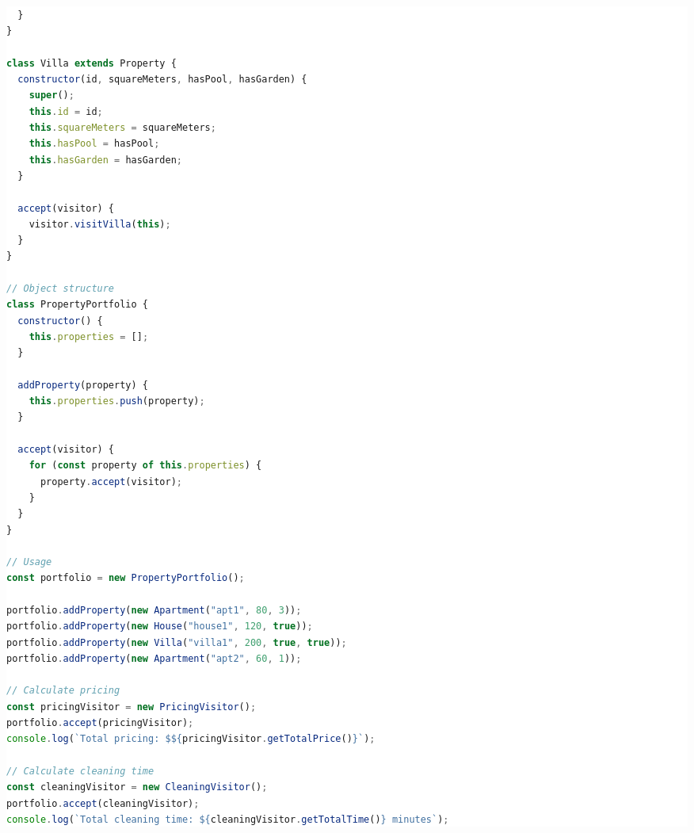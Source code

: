 ```javascript
  }
}

class Villa extends Property {
  constructor(id, squareMeters, hasPool, hasGarden) {
    super();
    this.id = id;
    this.squareMeters = squareMeters;
    this.hasPool = hasPool;
    this.hasGarden = hasGarden;
  }
  
  accept(visitor) {
    visitor.visitVilla(this);
  }
}

// Object structure
class PropertyPortfolio {
  constructor() {
    this.properties = [];
  }
  
  addProperty(property) {
    this.properties.push(property);
  }
  
  accept(visitor) {
    for (const property of this.properties) {
      property.accept(visitor);
    }
  }
}

// Usage
const portfolio = new PropertyPortfolio();

portfolio.addProperty(new Apartment("apt1", 80, 3));
portfolio.addProperty(new House("house1", 120, true));
portfolio.addProperty(new Villa("villa1", 200, true, true));
portfolio.addProperty(new Apartment("apt2", 60, 1));

// Calculate pricing
const pricingVisitor = new PricingVisitor();
portfolio.accept(pricingVisitor);
console.log(`Total pricing: $${pricingVisitor.getTotalPrice()}`);

// Calculate cleaning time
const cleaningVisitor = new CleaningVisitor();
portfolio.accept(cleaningVisitor);
console.log(`Total cleaning time: ${cleaningVisitor.getTotalTime()} minutes`);
```
